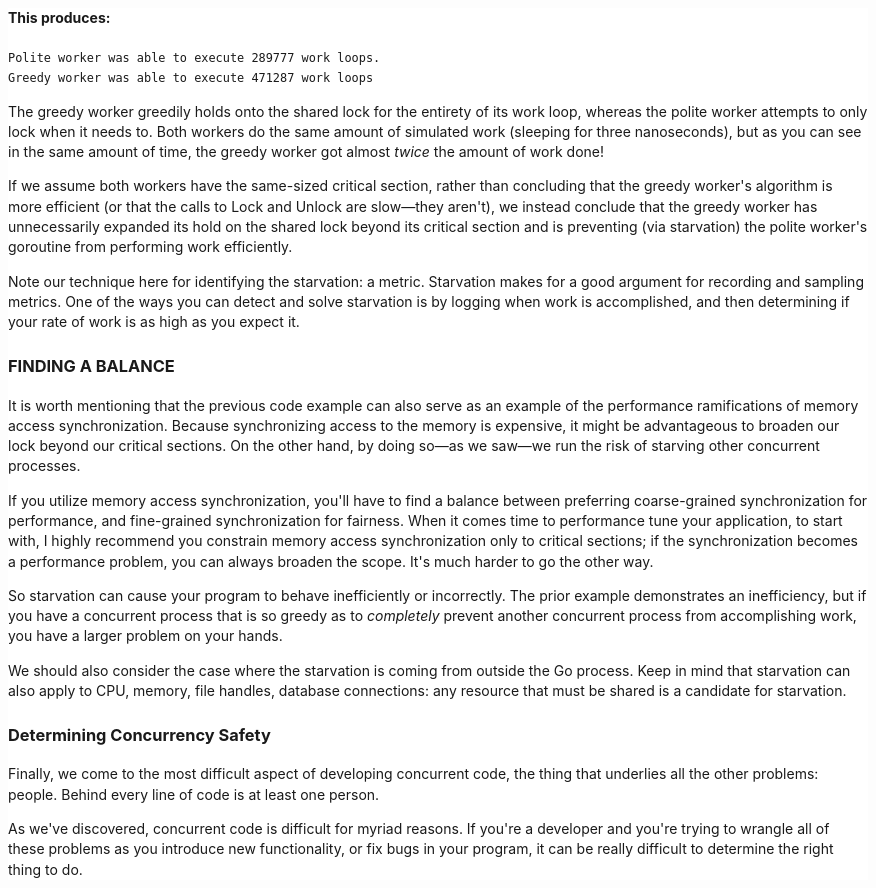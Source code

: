 #### This produces:

```
Polite worker was able to execute 289777 work loops.
Greedy worker was able to execute 471287 work loops
```

The greedy worker greedily holds onto the shared lock for the entirety of its work loop, whereas the polite worker attempts to only lock when it needs to. Both workers do the same amount of simulated work (sleeping for three nanoseconds), but as you can see in the same amount of time, the greedy worker got almost *twice* the amount of work done!

If we assume both workers have the same-sized critical section, rather than concluding that the greedy worker's algorithm is more efficient (or that the calls to Lock and Unlock are slow—they aren't), we instead conclude that the greedy worker has unnecessarily expanded its hold on the shared lock beyond its critical section and is preventing (via starvation) the polite worker's goroutine from performing work efficiently.

Note our technique here for identifying the starvation: a metric. Starvation makes for a good argument for recording and sampling metrics. One of the ways you can detect and solve starvation is by logging when work is accomplished, and then determining if your rate of work is as high as you expect it.

### **FINDING A BALANCE**

<span id="page-35-2"></span>It is worth mentioning that the previous code example can also serve as an example of the performance ramifications of memory access synchronization. Because synchronizing access to the memory is expensive, it might be advantageous to broaden our lock beyond our critical sections. On the other hand, by doing so—as we saw—we run the risk of starving other concurrent processes.

If you utilize memory access synchronization, you'll have to find a balance between preferring coarse-grained synchronization for performance, and fine-grained synchronization for fairness. When it comes time to performance tune your application, to start with, I highly recommend you constrain memory access synchronization only to critical sections; if the synchronization becomes a performance problem, you can always broaden the scope. It's much harder to go the other way.

So starvation can cause your program to behave inefficiently or incorrectly. The prior example demonstrates an inefficiency, but if you have a concurrent process that is so greedy as to *completely* prevent another concurrent process from accomplishing work, you have a larger problem on your hands.

We should also consider the case where the starvation is coming from outside the Go process. Keep in mind that starvation can also apply to CPU, memory, file handles, database connections: any resource that must be shared is a candidate for starvation.

### <span id="page-35-3"></span><span id="page-35-0"></span>**Determining Concurrency Safety**

<span id="page-35-1"></span>Finally, we come to the most difficult aspect of developing concurrent code, the thing that underlies all the other problems: people. Behind every line of code is at least one person.

As we've discovered, concurrent code is difficult for myriad reasons. If you're a developer and you're trying to wrangle all of these problems as you introduce new functionality, or fix bugs in your program, it can be really difficult to determine the right thing to do.
